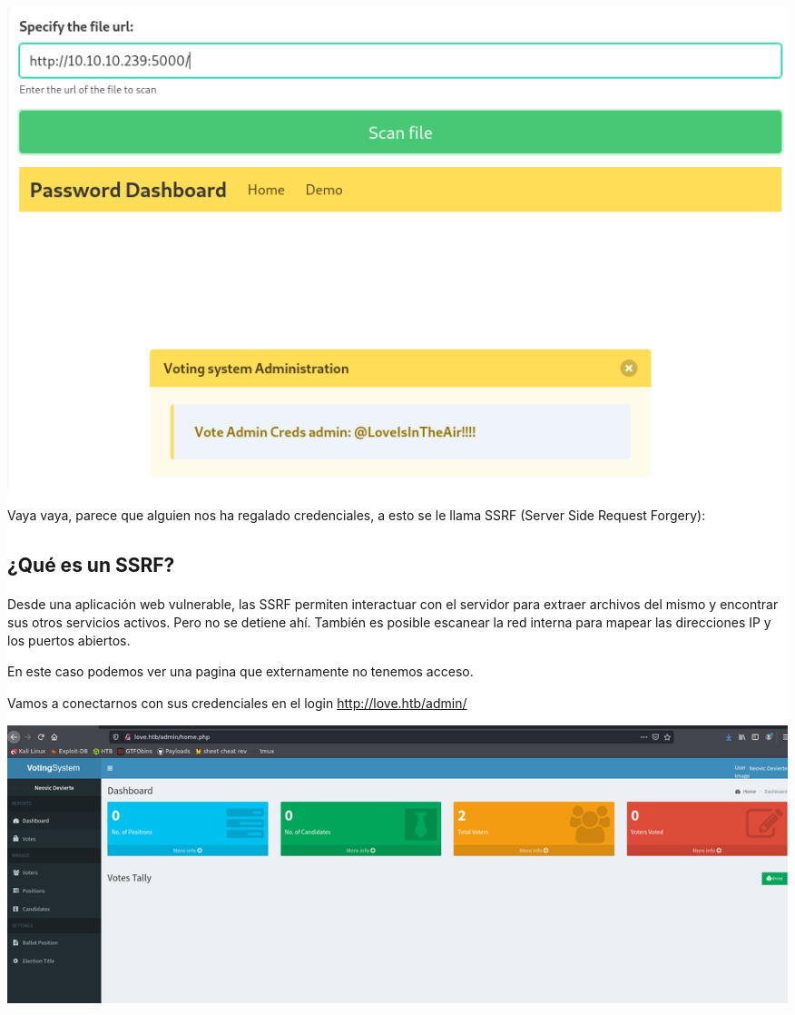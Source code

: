 ![images/Untitled%204.png](images/Untitled%204.png)

Vaya vaya, parece que alguien nos ha regalado credenciales, a esto se le llama SSRF (Server Side Request Forgery):

## ¿Qué es un SSRF?

Desde una aplicación web vulnerable, las SSRF permiten interactuar con el servidor para extraer archivos del mismo y encontrar sus otros servicios activos. Pero no se detiene ahí. También es posible escanear la red interna para mapear las direcciones IP y los puertos abiertos.

En este caso podemos ver una pagina que externamente no tenemos acceso.

Vamos a conectarnos con sus credenciales en el login http://love.htb/admin/

![images/Untitled%205.png](images/Untitled%205.png)
